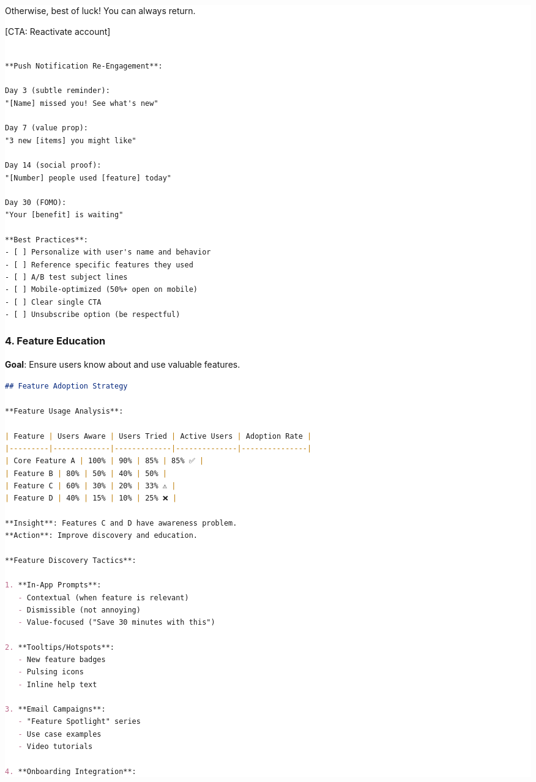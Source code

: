 Otherwise, best of luck! You can always return.

[CTA: Reactivate account]
```

**Push Notification Re-Engagement**:

Day 3 (subtle reminder):
"[Name] missed you! See what's new"

Day 7 (value prop):
"3 new [items] you might like"

Day 14 (social proof):
"[Number] people used [feature] today"

Day 30 (FOMO):
"Your [benefit] is waiting"

**Best Practices**:
- [ ] Personalize with user's name and behavior
- [ ] Reference specific features they used
- [ ] A/B test subject lines
- [ ] Mobile-optimized (50%+ open on mobile)
- [ ] Clear single CTA
- [ ] Unsubscribe option (be respectful)
```

### 4. Feature Education

**Goal**: Ensure users know about and use valuable features.

```markdown
## Feature Adoption Strategy

**Feature Usage Analysis**:

| Feature | Users Aware | Users Tried | Active Users | Adoption Rate |
|---------|-------------|-------------|--------------|---------------|
| Core Feature A | 100% | 90% | 85% | 85% ✅ |
| Feature B | 80% | 50% | 40% | 50% |
| Feature C | 60% | 30% | 20% | 33% ⚠️ |
| Feature D | 40% | 15% | 10% | 25% ❌ |

**Insight**: Features C and D have awareness problem.
**Action**: Improve discovery and education.

**Feature Discovery Tactics**:

1. **In-App Prompts**:
   - Contextual (when feature is relevant)
   - Dismissible (not annoying)
   - Value-focused ("Save 30 minutes with this")

2. **Tooltips/Hotspots**:
   - New feature badges
   - Pulsing icons
   - Inline help text

3. **Email Campaigns**:
   - "Feature Spotlight" series
   - Use case examples
   - Video tutorials

4. **Onboarding Integration**:
```